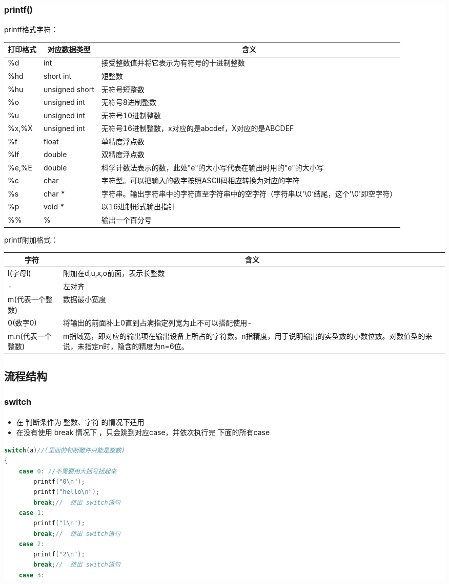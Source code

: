 
### printf()
           

printf格式字符：

| **打印格式** | **对应数据类型** | **含义** |
| --- | --- | --- |
| %d | int | 接受整数值并将它表示为有符号的十进制整数 |
| %hd | short int | 短整数 |
| %hu | unsigned short | 无符号短整数 |
| %o | unsigned int | 无符号8进制整数 |
| %u | unsigned int | 无符号10进制整数 |
| %x,%X | unsigned int | 无符号16进制整数，x对应的是abcdef，X对应的是ABCDEF |
| %f | float | 单精度浮点数 |
| %lf | double | 双精度浮点数 |
| %e,%E | double | 科学计数法表示的数，此处"e"的大小写代表在输出时用的"e"的大小写 |
| %c | char | 字符型。可以把输入的数字按照ASCII码相应转换为对应的字符 |
| %s | char \* | 字符串。输出字符串中的字符直至字符串中的空字符（字符串以'\\0‘结尾，这个'\\0'即空字符） |
| %p | void \* | 以16进制形式输出指针 |
| %% | % | 输出一个百分号 |

printf附加格式：

|     **字符**     |                                                          **含义**                                                          |
| ---------------- | -------------------------------------------------------------------------------------------------------------------------- |
| l(字母l)          | 附加在d,u,x,o前面，表示长整数                                                                                                |
| \-               | 左对齐                                                                                                                      |
| m(代表一个整数)   | 数据最小宽度                                                                                                                |
| 0(数字0)          | 将输出的前面补上0直到占满指定列宽为止不可以搭配使用\-                                                                            |
| m.n(代表一个整数) | m指域宽，即对应的输出项在输出设备上所占的字符数。n指精度，用于说明输出的实型数的小数位数。对数值型的来说，未指定n时，隐含的精度为n=6位。 |




## 流程结构
### switch
* 在 判断条件为 整数、字符 的情况下适用
* 在没有使用 break 情况下 ，只会跳到对应case，并依次执行完 下面的所有case
```c
switch(a)//(里面的判断雕件只能是整数)
{
    case 0: //不需要用大括号括起来
        printf("0\n");
        printf("hello\n");
        break;//  跳出 switch语句 
    case 1:
        printf("1\n");
        break;//  跳出 switch语句 
    case 2:
        printf("2\n");
        break;//  跳出 switch语句 
    case 3:
```